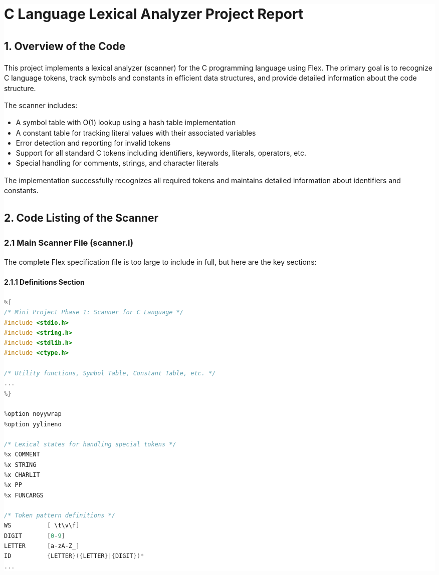 # C Language Lexical Analyzer Project Report

## 1. Overview of the Code

This project implements a lexical analyzer (scanner) for the C programming language using Flex. The primary goal is to recognize C language tokens, track symbols and constants in efficient data structures, and provide detailed information about the code structure.

The scanner includes:
- A symbol table with O(1) lookup using a hash table implementation
- A constant table for tracking literal values with their associated variables
- Error detection and reporting for invalid tokens
- Support for all standard C tokens including identifiers, keywords, literals, operators, etc.
- Special handling for comments, strings, and character literals

The implementation successfully recognizes all required tokens and maintains detailed information about identifiers and constants.

## 2. Code Listing of the Scanner

### 2.1 Main Scanner File (scanner.l)

The complete Flex specification file is too large to include in full, but here are the key sections:

#### 2.1.1 Definitions Section
```c
%{
/* Mini Project Phase 1: Scanner for C Language */
#include <stdio.h>
#include <string.h>
#include <stdlib.h>
#include <ctype.h>

/* Utility functions, Symbol Table, Constant Table, etc. */
...
%}

%option noyywrap
%option yylineno

/* Lexical states for handling special tokens */
%x COMMENT
%x STRING
%x CHARLIT
%x PP
%x FUNCARGS

/* Token pattern definitions */
WS          [ \t\v\f]
DIGIT       [0-9]
LETTER      [a-zA-Z_]
ID          {LETTER}({LETTER}|{DIGIT})*
...
```
